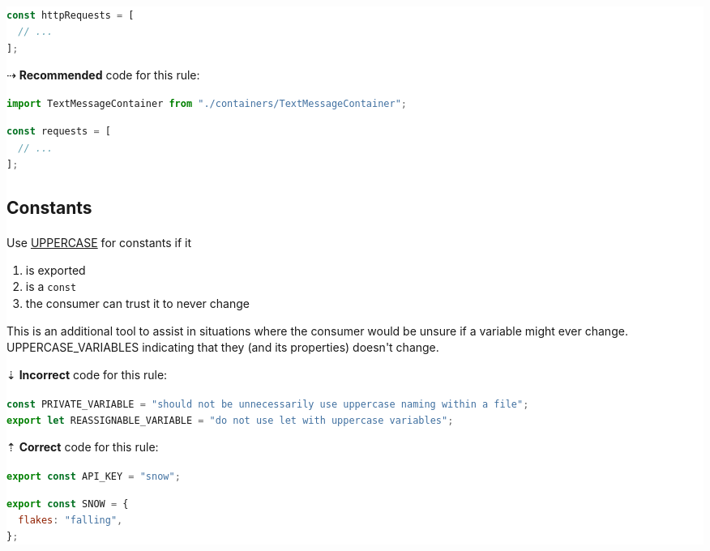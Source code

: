 ```js
const httpRequests = [
  // ...
];
```

⇢ **Recommended** code for this rule:

```js
import TextMessageContainer from "./containers/TextMessageContainer";
```

```js
const requests = [
  // ...
];
```

## Constants

Use [UPPERCASE][wikipedia-letter_case] for constants if it

1. is exported
2. is a `const`
3. the consumer can trust it to never change

This is an additional tool to assist in situations where the consumer would be unsure if a variable might ever change. UPPERCASE_VARIABLES indicating that they (and its properties) doesn't change.

⇣ **Incorrect** code for this rule:

```js
const PRIVATE_VARIABLE = "should not be unnecessarily use uppercase naming within a file";
export let REASSIGNABLE_VARIABLE = "do not use let with uppercase variables";
```

⇡ **Correct** code for this rule:

```js
export const API_KEY = "snow";
```

```js
export const SNOW = {
  flakes: "falling",
};
```

[eslint/camelcase]: https://eslint.org/docs/rules/camelcase
[eslint/id-length]: https://eslint.org/docs/rules/id-length
[eslint/new-cap]: https://eslint.org/docs/rules/new-cap
[eslint/no-underscore-dangle]: https://eslint.org/docs/rules/no-underscore-dangle
[mdn-js-globj-func-bind]: https://developer.mozilla.org/en-US/docs/Web/JavaScript/Reference/Global_Objects/Function/bind
[mdn-js-globj-wkmap]: https://developer.mozilla.org/en-US/docs/Web/JavaScript/Reference/Global_Objects/WeakMap
[pascalcase]: #pascalcase
[wikipedia-acronym]: https://en.wikipedia.org/wiki/Acronym
[wikipedia-camel_case]: https://en.wikipedia.org/wiki/Camel_case
[wikipedia-letter_case]: https://en.wikipedia.org/wiki/Letter_case
[wikipedia-pascal_case]: https://en.wikipedia.org/wiki/PascalCase
